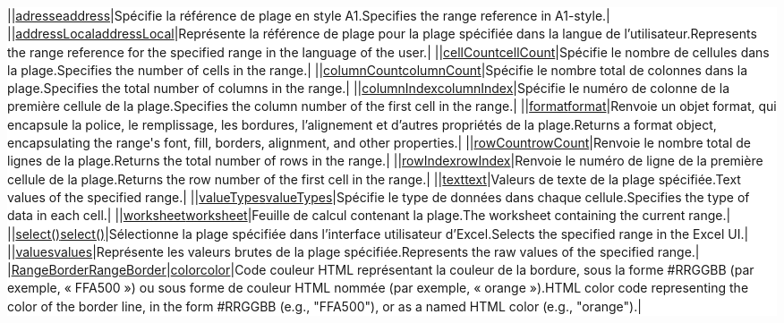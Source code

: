||[<span data-ttu-id="99a7d-381">adresse</span><span class="sxs-lookup"><span data-stu-id="99a7d-381">address</span></span>](/javascript/api/excel/excel.range#address)|<span data-ttu-id="99a7d-382">Spécifie la référence de plage en style A1.</span><span class="sxs-lookup"><span data-stu-id="99a7d-382">Specifies the range reference in A1-style.</span></span>|
||[<span data-ttu-id="99a7d-383">addressLocal</span><span class="sxs-lookup"><span data-stu-id="99a7d-383">addressLocal</span></span>](/javascript/api/excel/excel.range#addresslocal)|<span data-ttu-id="99a7d-384">Représente la référence de plage pour la plage spécifiée dans la langue de l’utilisateur.</span><span class="sxs-lookup"><span data-stu-id="99a7d-384">Represents the range reference for the specified range in the language of the user.</span></span>|
||[<span data-ttu-id="99a7d-385">cellCount</span><span class="sxs-lookup"><span data-stu-id="99a7d-385">cellCount</span></span>](/javascript/api/excel/excel.range#cellcount)|<span data-ttu-id="99a7d-386">Spécifie le nombre de cellules dans la plage.</span><span class="sxs-lookup"><span data-stu-id="99a7d-386">Specifies the number of cells in the range.</span></span>|
||[<span data-ttu-id="99a7d-387">columnCount</span><span class="sxs-lookup"><span data-stu-id="99a7d-387">columnCount</span></span>](/javascript/api/excel/excel.range#columncount)|<span data-ttu-id="99a7d-388">Spécifie le nombre total de colonnes dans la plage.</span><span class="sxs-lookup"><span data-stu-id="99a7d-388">Specifies the total number of columns in the range.</span></span>|
||[<span data-ttu-id="99a7d-389">columnIndex</span><span class="sxs-lookup"><span data-stu-id="99a7d-389">columnIndex</span></span>](/javascript/api/excel/excel.range#columnindex)|<span data-ttu-id="99a7d-390">Spécifie le numéro de colonne de la première cellule de la plage.</span><span class="sxs-lookup"><span data-stu-id="99a7d-390">Specifies the column number of the first cell in the range.</span></span>|
||[<span data-ttu-id="99a7d-391">format</span><span class="sxs-lookup"><span data-stu-id="99a7d-391">format</span></span>](/javascript/api/excel/excel.range#format)|<span data-ttu-id="99a7d-392">Renvoie un objet format, qui encapsule la police, le remplissage, les bordures, l’alignement et d’autres propriétés de la plage.</span><span class="sxs-lookup"><span data-stu-id="99a7d-392">Returns a format object, encapsulating the range's font, fill, borders, alignment, and other properties.</span></span>|
||[<span data-ttu-id="99a7d-393">rowCount</span><span class="sxs-lookup"><span data-stu-id="99a7d-393">rowCount</span></span>](/javascript/api/excel/excel.range#rowcount)|<span data-ttu-id="99a7d-394">Renvoie le nombre total de lignes de la plage.</span><span class="sxs-lookup"><span data-stu-id="99a7d-394">Returns the total number of rows in the range.</span></span>|
||[<span data-ttu-id="99a7d-395">rowIndex</span><span class="sxs-lookup"><span data-stu-id="99a7d-395">rowIndex</span></span>](/javascript/api/excel/excel.range#rowindex)|<span data-ttu-id="99a7d-396">Renvoie le numéro de ligne de la première cellule de la plage.</span><span class="sxs-lookup"><span data-stu-id="99a7d-396">Returns the row number of the first cell in the range.</span></span>|
||[<span data-ttu-id="99a7d-397">text</span><span class="sxs-lookup"><span data-stu-id="99a7d-397">text</span></span>](/javascript/api/excel/excel.range#text)|<span data-ttu-id="99a7d-398">Valeurs de texte de la plage spécifiée.</span><span class="sxs-lookup"><span data-stu-id="99a7d-398">Text values of the specified range.</span></span>|
||[<span data-ttu-id="99a7d-399">valueTypes</span><span class="sxs-lookup"><span data-stu-id="99a7d-399">valueTypes</span></span>](/javascript/api/excel/excel.range#valuetypes)|<span data-ttu-id="99a7d-400">Spécifie le type de données dans chaque cellule.</span><span class="sxs-lookup"><span data-stu-id="99a7d-400">Specifies the type of data in each cell.</span></span>|
||[<span data-ttu-id="99a7d-401">worksheet</span><span class="sxs-lookup"><span data-stu-id="99a7d-401">worksheet</span></span>](/javascript/api/excel/excel.range#worksheet)|<span data-ttu-id="99a7d-402">Feuille de calcul contenant la plage.</span><span class="sxs-lookup"><span data-stu-id="99a7d-402">The worksheet containing the current range.</span></span>|
||[<span data-ttu-id="99a7d-403">select()</span><span class="sxs-lookup"><span data-stu-id="99a7d-403">select()</span></span>](/javascript/api/excel/excel.range#select--)|<span data-ttu-id="99a7d-404">Sélectionne la plage spécifiée dans l’interface utilisateur d’Excel.</span><span class="sxs-lookup"><span data-stu-id="99a7d-404">Selects the specified range in the Excel UI.</span></span>|
||[<span data-ttu-id="99a7d-405">values</span><span class="sxs-lookup"><span data-stu-id="99a7d-405">values</span></span>](/javascript/api/excel/excel.range#values)|<span data-ttu-id="99a7d-406">Représente les valeurs brutes de la plage spécifiée.</span><span class="sxs-lookup"><span data-stu-id="99a7d-406">Represents the raw values of the specified range.</span></span>|
|[<span data-ttu-id="99a7d-407">RangeBorder</span><span class="sxs-lookup"><span data-stu-id="99a7d-407">RangeBorder</span></span>](/javascript/api/excel/excel.rangeborder)|[<span data-ttu-id="99a7d-408">color</span><span class="sxs-lookup"><span data-stu-id="99a7d-408">color</span></span>](/javascript/api/excel/excel.rangeborder#color)|<span data-ttu-id="99a7d-409">Code couleur HTML représentant la couleur de la bordure, sous la forme #RRGGBB (par exemple, « FFA500 ») ou sous forme de couleur HTML nommée (par exemple, « orange »).</span><span class="sxs-lookup"><span data-stu-id="99a7d-409">HTML color code representing the color of the border line, in the form #RRGGBB (e.g., "FFA500"), or as a named HTML color (e.g., "orange").</span></span>|